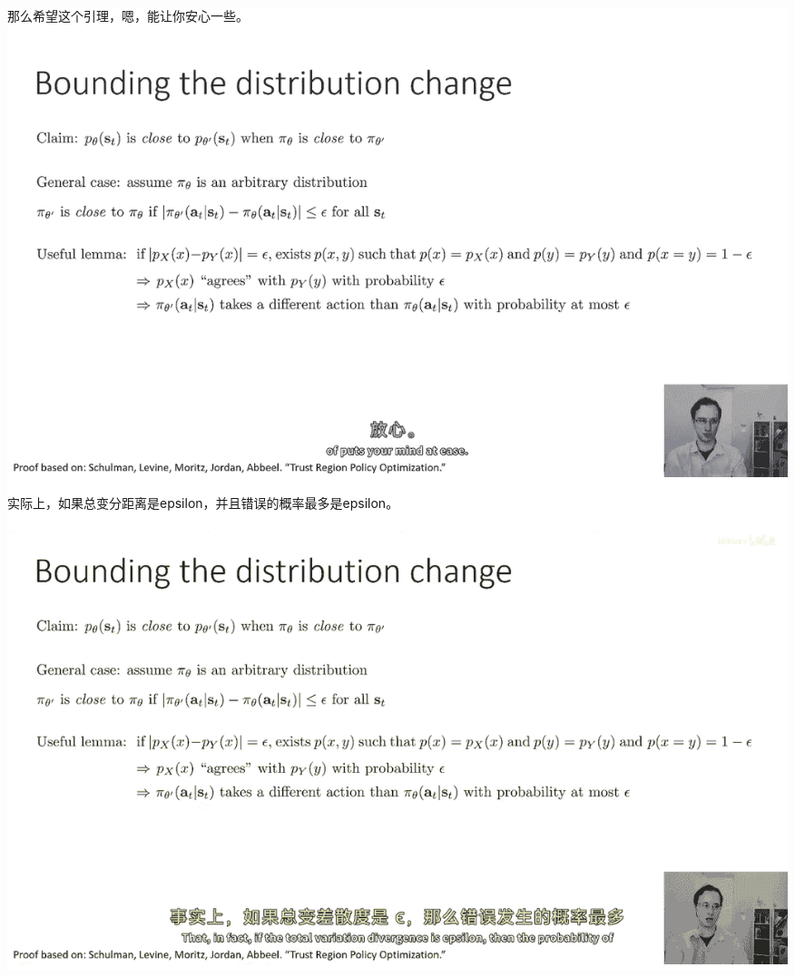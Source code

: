 那么希望这个引理，嗯，能让你安心一些。

![](img/a6bbf1c27fc0a5a67b201d9a15c018ee_186.png)

实际上，如果总变分距离是epsilon，并且错误的概率最多是epsilon。

![](img/a6bbf1c27fc0a5a67b201d9a15c018ee_188.png)
